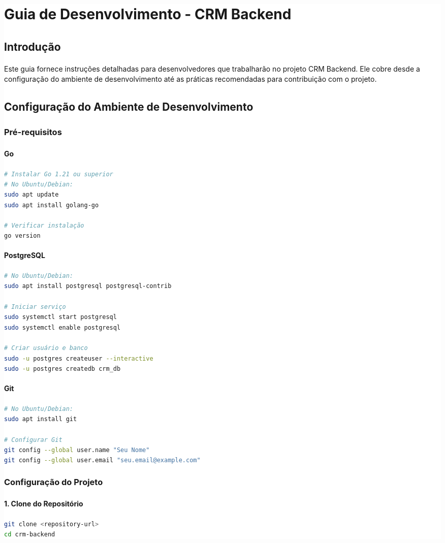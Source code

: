 # Guia de Desenvolvimento - CRM Backend

## Introdução

Este guia fornece instruções detalhadas para desenvolvedores que trabalharão no projeto CRM Backend. Ele cobre desde a configuração do ambiente de desenvolvimento até as práticas recomendadas para contribuição com o projeto.

## Configuração do Ambiente de Desenvolvimento

### Pré-requisitos

#### Go
```bash
# Instalar Go 1.21 ou superior
# No Ubuntu/Debian:
sudo apt update
sudo apt install golang-go

# Verificar instalação
go version
```

#### PostgreSQL
```bash
# No Ubuntu/Debian:
sudo apt install postgresql postgresql-contrib

# Iniciar serviço
sudo systemctl start postgresql
sudo systemctl enable postgresql

# Criar usuário e banco
sudo -u postgres createuser --interactive
sudo -u postgres createdb crm_db
```

#### Git
```bash
# No Ubuntu/Debian:
sudo apt install git

# Configurar Git
git config --global user.name "Seu Nome"
git config --global user.email "seu.email@example.com"
```

### Configuração do Projeto

#### 1. Clone do Repositório
```bash
git clone <repository-url>
cd crm-backend
```
